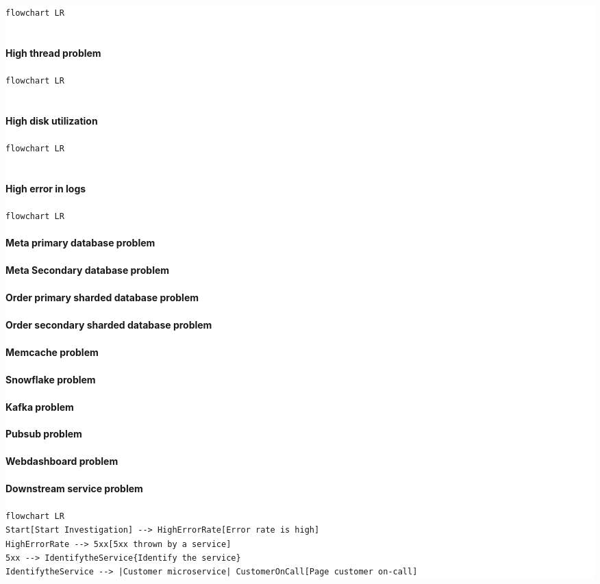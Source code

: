 
```mermaid
flowchart LR
 
```


#### High thread problem 

```mermaid
flowchart LR
 
```



#### High disk utilization 

```mermaid
flowchart LR
 
```


#### High error in logs

```mermaid
flowchart LR

```

#### Meta primary database problem 

####  Meta Secondary database problem 

#### Order primary sharded database problem 

#### Order secondary sharded database problem 

#### Memcache problem 

#### Snowflake problem 

#### Kafka problem 

#### Pubsub problem 

#### Webdashboard problem 

#### Downstream service problem 

```mermaid 
flowchart LR 
Start[Start Investigation] --> HighErrorRate[Error rate is high]
HighErrorRate --> 5xx[5xx thrown by a service] 
5xx --> IdentifytheService{Identify the service}
IdentifytheService --> |Customer microservice| CustomerOnCall[Page customer on-call]
```
